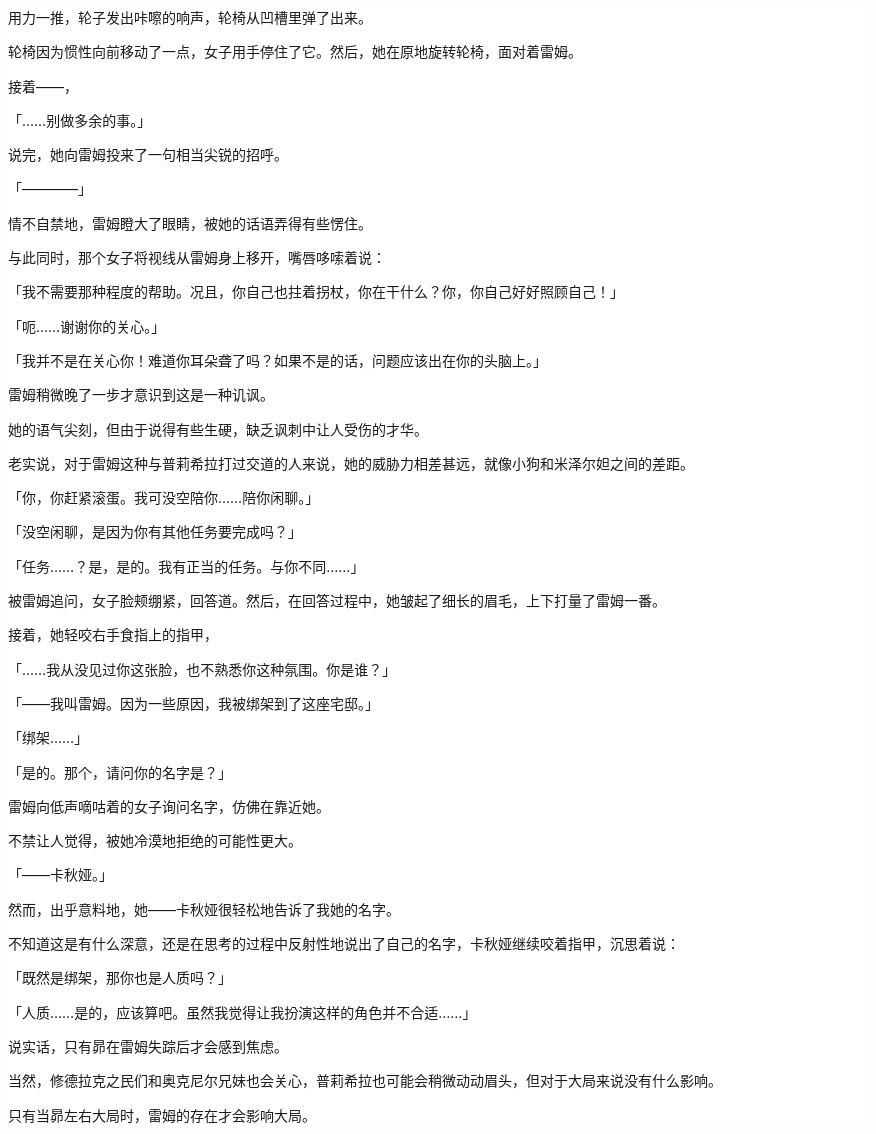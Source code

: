 用力一推，轮子发出咔嚓的响声，轮椅从凹槽里弹了出来。

轮椅因为惯性向前移动了一点，女子用手停住了它。然后，她在原地旋转轮椅，面对着雷姆。

接着——，

「……别做多余的事。」

说完，她向雷姆投来了一句相当尖锐的招呼。

「————」

情不自禁地，雷姆瞪大了眼睛，被她的话语弄得有些愣住。

与此同时，那个女子将视线从雷姆身上移开，嘴唇哆嗦着说：

「我不需要那种程度的帮助。况且，你自己也拄着拐杖，你在干什么？你，你自己好好照顾自己！」

「呃……谢谢你的关心。」

「我并不是在关心你！难道你耳朵聋了吗？如果不是的话，问题应该出在你的头脑上。」

雷姆稍微晚了一步才意识到这是一种讥讽。

她的语气尖刻，但由于说得有些生硬，缺乏讽刺中让人受伤的才华。

老实说，对于雷姆这种与普莉希拉打过交道的人来说，她的威胁力相差甚远，就像小狗和米泽尔妲之间的差距。

「你，你赶紧滚蛋。我可没空陪你……陪你闲聊。」

「没空闲聊，是因为你有其他任务要完成吗？」

「任务……？是，是的。我有正当的任务。与你不同……」

被雷姆追问，女子脸颊绷紧，回答道。然后，在回答过程中，她皱起了细长的眉毛，上下打量了雷姆一番。

接着，她轻咬右手食指上的指甲，

「……我从没见过你这张脸，也不熟悉你这种氛围。你是谁？」

「——我叫雷姆。因为一些原因，我被绑架到了这座宅邸。」

「绑架……」

「是的。那个，请问你的名字是？」

雷姆向低声嘀咕着的女子询问名字，仿佛在靠近她。

不禁让人觉得，被她冷漠地拒绝的可能性更大。

「——卡秋娅。」

然而，出乎意料地，她——卡秋娅很轻松地告诉了我她的名字。

不知道这是有什么深意，还是在思考的过程中反射性地说出了自己的名字，卡秋娅继续咬着指甲，沉思着说：

「既然是绑架，那你也是人质吗？」

「人质……是的，应该算吧。虽然我觉得让我扮演这样的角色并不合适……」

说实话，只有昴在雷姆失踪后才会感到焦虑。

当然，修德拉克之民们和奥克尼尔兄妹也会关心，普莉希拉也可能会稍微动动眉头，但对于大局来说没有什么影响。

只有当昴左右大局时，雷姆的存在才会影响大局。
